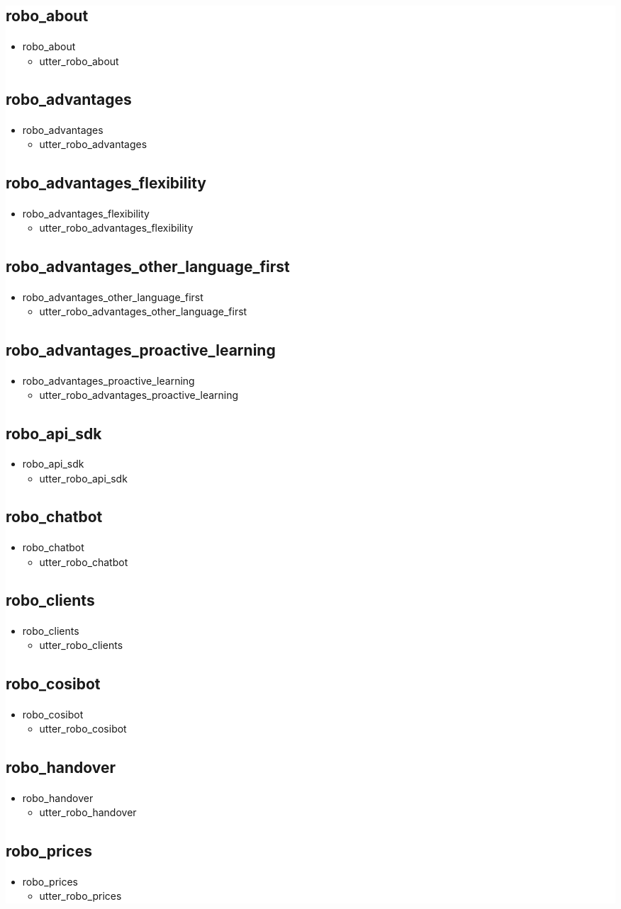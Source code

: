 ## robo_about
* robo_about
  - utter_robo_about

## robo_advantages
* robo_advantages
  - utter_robo_advantages

## robo_advantages_flexibility
* robo_advantages_flexibility
  - utter_robo_advantages_flexibility

## robo_advantages_other_language_first
* robo_advantages_other_language_first
  - utter_robo_advantages_other_language_first

## robo_advantages_proactive_learning
* robo_advantages_proactive_learning
  - utter_robo_advantages_proactive_learning

## robo_api_sdk
* robo_api_sdk
  - utter_robo_api_sdk

## robo_chatbot
* robo_chatbot
  - utter_robo_chatbot

## robo_clients
* robo_clients
  - utter_robo_clients

## robo_cosibot
* robo_cosibot
  - utter_robo_cosibot

## robo_handover
* robo_handover
  - utter_robo_handover

## robo_prices
* robo_prices
  - utter_robo_prices

